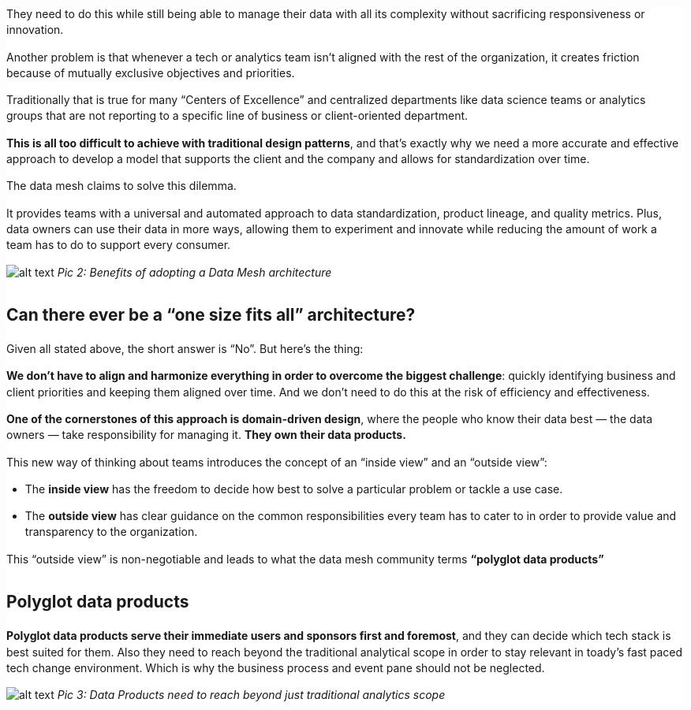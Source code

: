 They need to do this while still being able to manage their data with all its complexity without sacrificing responsiveness or innovation.

Another problem is that whenever a tech or analytics team isn’t aligned with the rest of the organization, it creates friction because of mutually exclusive objectives and priorities.

Traditionally that is true for many “Centers of Excellence” and centralized departments like data science teams or analytics groups that are not reporting to a specific line of business or client-oriented department.

**This is all too difficult to achieve with traditional design patterns**, and that’s exactly why we need a more accurate and effective approach to develop a model that supports the client and the company and allows for standardization over time.

The data mesh claims to solve this dilemma.

It provides teams with a universal and automated approach to data standardization, product lineage, and quality metrics. Plus, data owners can use their data in more ways, allowing them to experiment and innovate while reducing the amount of work a team has to do to support every consumer.

![alt text](image.jpg)
*Pic 2: Benefits of adopting a Data Mesh architecture*


## Can there ever be a “one size fits all” architecture?
Given all stated above, the short answer is “No”. But here’s the thing:

**We don’t have to align and harmonize everything in order to overcome the biggest challenge**: quickly identifying business and client priorities and keeping them aligned over time. And we don’t need to do this at the risk of efficiency and effectiveness.

**One of the cornerstones of this approach is domain-driven design**, where the people who know their data best — the data owners — take responsibility for managing it. **They own their data products.**

This new way of thinking about teams introduces the concept of an “inside view” and an “outside view”:

- The **inside view** has the freedom to decide how best to solve a particular problem or tackle a use case.

- The **outside view** has clear guidance on the common responsibilities every team has to cater to in order to provide value and transparency to the organization.

This “outside view” is non-negotiable and leads to what the data mesh community terms **“polyglot data products”**

## Polyglot data products
**Polyglot data products serve their immediate users and sponsors first and foremost**, and they can decide which tech stack is best suited for them. Also they need to reach beyond the traditional analytical scope in order to stay relevant in toady’s fast paced tech change environment. Which is why the business process and event pane should not be neglected.

![alt text](image.jpg)
*Pic 3: Data Products need to reach beyond just traditional analytics scope*
